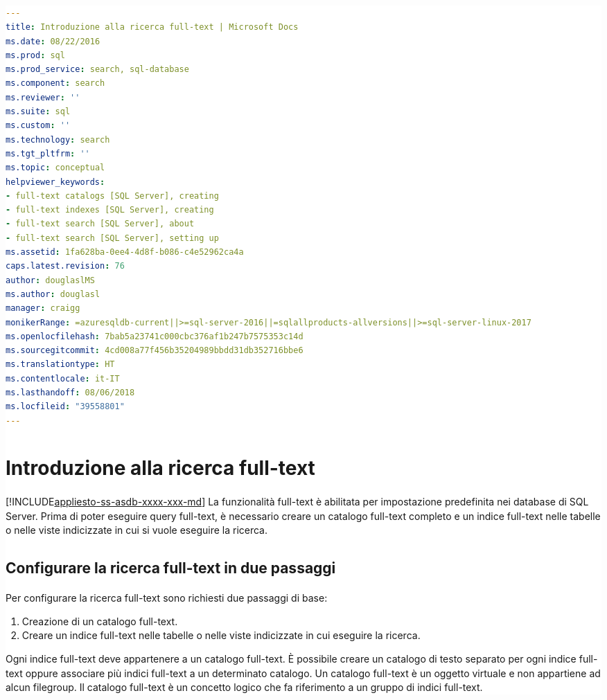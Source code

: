 ```yaml
---
title: Introduzione alla ricerca full-text | Microsoft Docs
ms.date: 08/22/2016
ms.prod: sql
ms.prod_service: search, sql-database
ms.component: search
ms.reviewer: ''
ms.suite: sql
ms.custom: ''
ms.technology: search
ms.tgt_pltfrm: ''
ms.topic: conceptual
helpviewer_keywords:
- full-text catalogs [SQL Server], creating
- full-text indexes [SQL Server], creating
- full-text search [SQL Server], about
- full-text search [SQL Server], setting up
ms.assetid: 1fa628ba-0ee4-4d8f-b086-c4e52962ca4a
caps.latest.revision: 76
author: douglaslMS
ms.author: douglasl
manager: craigg
monikerRange: =azuresqldb-current||>=sql-server-2016||=sqlallproducts-allversions||>=sql-server-linux-2017
ms.openlocfilehash: 7bab5a23741c000cbc376af1b247b7575353c14d
ms.sourcegitcommit: 4cd008a77f456b35204989bbdd31db352716bbe6
ms.translationtype: HT
ms.contentlocale: it-IT
ms.lasthandoff: 08/06/2018
ms.locfileid: "39558801"
---
```

# <a name="get-started-with-full-text-search"></a>Introduzione alla ricerca full-text
[!INCLUDE[appliesto-ss-asdb-xxxx-xxx-md](../../includes/appliesto-ss-asdb-xxxx-xxx-md.md)]
La funzionalità full-text è abilitata per impostazione predefinita nei database di SQL Server. Prima di poter eseguire query full-text, è necessario creare un catalogo full-text completo e un indice full-text nelle tabelle o nelle viste indicizzate in cui si vuole eseguire la ricerca.

## <a name="set-up-full-text-search-in-two-steps"></a>Configurare la ricerca full-text in due passaggi
Per configurare la ricerca full-text sono richiesti due passaggi di base:  
1.  Creazione di un catalogo full-text.  
2.  Creare un indice full-text nelle tabelle o nelle viste indicizzate in cui eseguire la ricerca. 

Ogni indice full-text deve appartenere a un catalogo full-text. È possibile creare un catalogo di testo separato per ogni indice full-text oppure associare più indici full-text a un determinato catalogo. Un catalogo full-text è un oggetto virtuale e non appartiene ad alcun filegroup. Il catalogo full-text è un concetto logico che fa riferimento a un gruppo di indici full-text.
